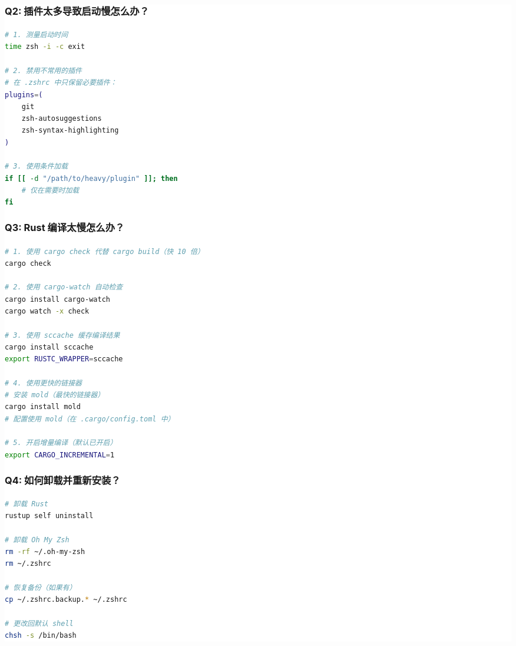 ### Q2: 插件太多导致启动慢怎么办？

```bash
# 1. 测量启动时间
time zsh -i -c exit

# 2. 禁用不常用的插件
# 在 .zshrc 中只保留必要插件：
plugins=(
    git
    zsh-autosuggestions
    zsh-syntax-highlighting
)

# 3. 使用条件加载
if [[ -d "/path/to/heavy/plugin" ]]; then
    # 仅在需要时加载
fi
```

### Q3: Rust 编译太慢怎么办？

```bash
# 1. 使用 cargo check 代替 cargo build（快 10 倍）
cargo check

# 2. 使用 cargo-watch 自动检查
cargo install cargo-watch
cargo watch -x check

# 3. 使用 sccache 缓存编译结果
cargo install sccache
export RUSTC_WRAPPER=sccache

# 4. 使用更快的链接器
# 安装 mold（最快的链接器）
cargo install mold
# 配置使用 mold（在 .cargo/config.toml 中）

# 5. 开启增量编译（默认已开启）
export CARGO_INCREMENTAL=1
```

### Q4: 如何卸载并重新安装？

```bash
# 卸载 Rust
rustup self uninstall

# 卸载 Oh My Zsh
rm -rf ~/.oh-my-zsh
rm ~/.zshrc

# 恢复备份（如果有）
cp ~/.zshrc.backup.* ~/.zshrc

# 更改回默认 shell
chsh -s /bin/bash
```
